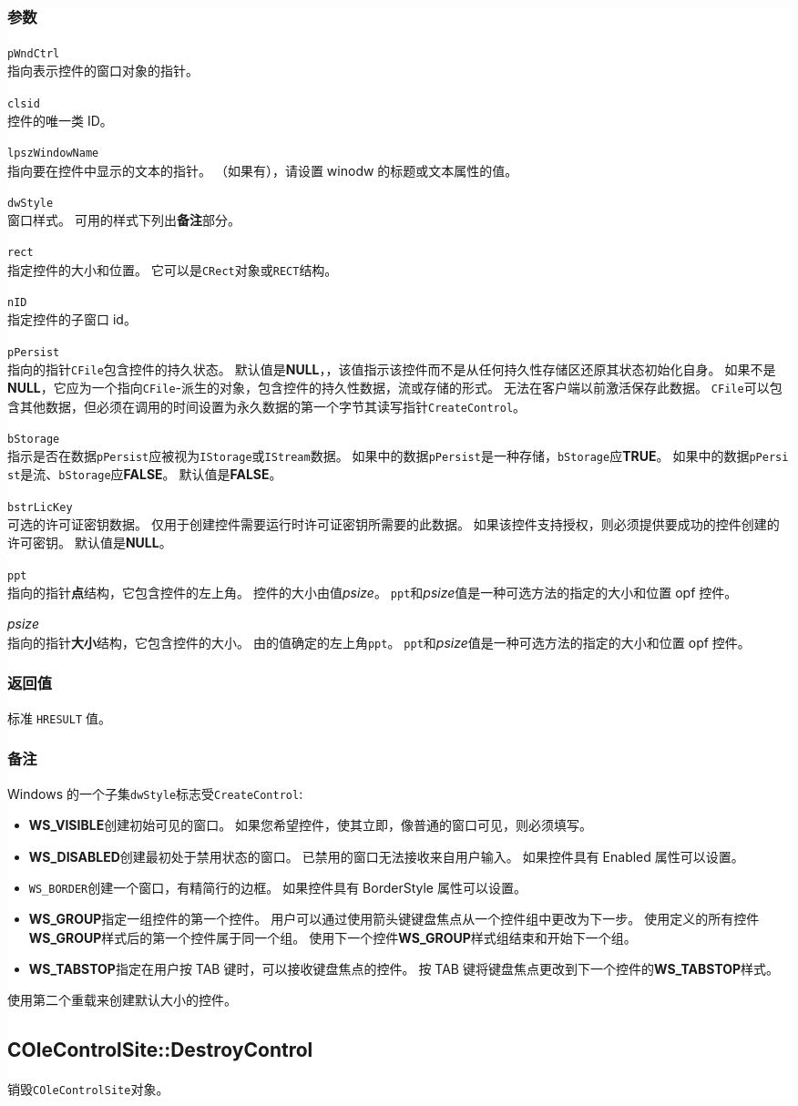 ### <a name="parameters"></a>参数  
 `pWndCtrl`  
 指向表示控件的窗口对象的指针。  
  
 `clsid`  
 控件的唯一类 ID。  
  
 `lpszWindowName`  
 指向要在控件中显示的文本的指针。 （如果有），请设置 winodw 的标题或文本属性的值。  
  
 `dwStyle`  
 窗口样式。 可用的样式下列出**备注**部分。  
  
 `rect`  
 指定控件的大小和位置。 它可以是`CRect`对象或`RECT`结构。  
  
 `nID`  
 指定控件的子窗口 id。  
  
 `pPersist`  
 指向的指针`CFile`包含控件的持久状态。 默认值是**NULL**，，该值指示该控件而不是从任何持久性存储区还原其状态初始化自身。 如果不是**NULL**，它应为一个指向`CFile`-派生的对象，包含控件的持久性数据，流或存储的形式。 无法在客户端以前激活保存此数据。 `CFile`可以包含其他数据，但必须在调用的时间设置为永久数据的第一个字节其读写指针`CreateControl`。  
  
 `bStorage`  
 指示是否在数据`pPersist`应被视为`IStorage`或`IStream`数据。 如果中的数据`pPersist`是一种存储，`bStorage`应**TRUE**。 如果中的数据`pPersist`是流、`bStorage`应**FALSE**。 默认值是**FALSE**。  
  
 `bstrLicKey`  
 可选的许可证密钥数据。 仅用于创建控件需要运行时许可证密钥所需要的此数据。 如果该控件支持授权，则必须提供要成功的控件创建的许可密钥。 默认值是**NULL**。  
  
 `ppt`  
 指向的指针**点**结构，它包含控件的左上角。 控件的大小由值*psize*。 `ppt`和*psize*值是一种可选方法的指定的大小和位置 opf 控件。  
  
 *psize*  
 指向的指针**大小**结构，它包含控件的大小。 由的值确定的左上角`ppt`。 `ppt`和*psize*值是一种可选方法的指定的大小和位置 opf 控件。  
  
### <a name="return-value"></a>返回值  
 标准 `HRESULT` 值。  
  
### <a name="remarks"></a>备注  
 Windows 的一个子集`dwStyle`标志受`CreateControl`:  
  
- **WS_VISIBLE**创建初始可见的窗口。 如果您希望控件，使其立即，像普通的窗口可见，则必须填写。  
  
- **WS_DISABLED**创建最初处于禁用状态的窗口。 已禁用的窗口无法接收来自用户输入。 如果控件具有 Enabled 属性可以设置。  
  
- `WS_BORDER`创建一个窗口，有精简行的边框。 如果控件具有 BorderStyle 属性可以设置。  
  
- **WS_GROUP**指定一组控件的第一个控件。 用户可以通过使用箭头键键盘焦点从一个控件组中更改为下一步。 使用定义的所有控件**WS_GROUP**样式后的第一个控件属于同一个组。 使用下一个控件**WS_GROUP**样式组结束和开始下一个组。  
  
- **WS_TABSTOP**指定在用户按 TAB 键时，可以接收键盘焦点的控件。 按 TAB 键将键盘焦点更改到下一个控件的**WS_TABSTOP**样式。  
  
 使用第二个重载来创建默认大小的控件。  
  
##  <a name="destroycontrol"></a>COleControlSite::DestroyControl  
 销毁`COleControlSite`对象。  
  